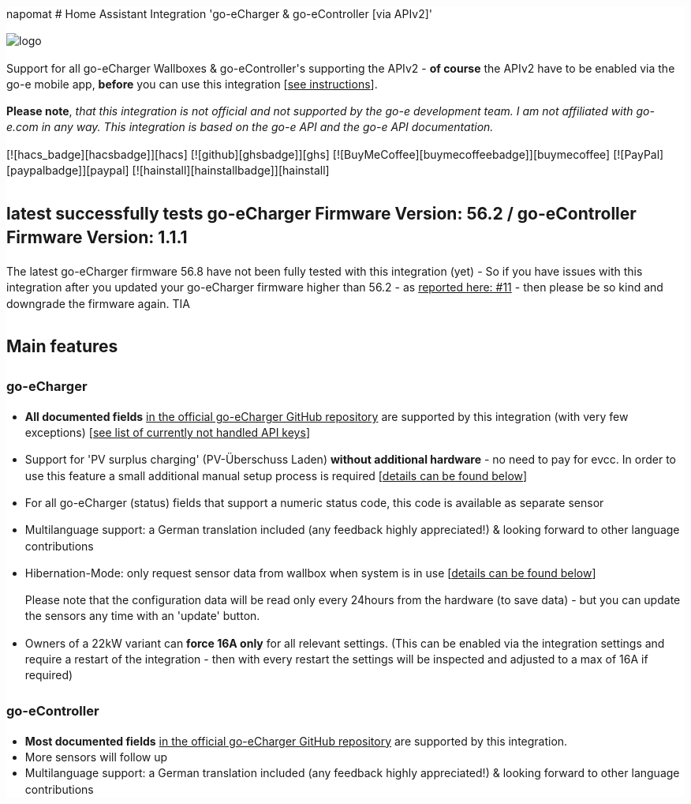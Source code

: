 napomat # Home Assistant Integration 'go-eCharger & go-eController [via APIv2]'

![logo](https://github.com/marq24/ha-goecharger-api2/raw/main/logo.png)

Support for all go-eCharger Wallboxes & go-eController's supporting the APIv2 - __of course__ the APIv2 have to be enabled via the go-e mobile app, __before__ you can use this integration [[see instructions](#enable-http-api-v2-in-go-echarger-app)].

__Please note__, _that this integration is not official and not supported by the go-e development team. I am not affiliated with go-e.com in any way. This integration is based on the go-e API and the go-e API documentation._


[![hacs_badge][hacsbadge]][hacs] [![github][ghsbadge]][ghs] [![BuyMeCoffee][buymecoffeebadge]][buymecoffee] [![PayPal][paypalbadge]][paypal] [![hainstall][hainstallbadge]][hainstall]

## latest successfully tests go-eCharger Firmware Version: 56.2 / go-eController Firmware Version: 1.1.1

The latest go-eCharger firmware 56.8 have not been fully tested with this integration (yet) - So if you have issues with this integration after you updated your go-eCharger firmware higher than 56.2 - as [reported here: #11](https://github.com/marq24/ha-goecharger-api2/issues/11) - then please be so kind and downgrade the firmware again. TIA

## Main features
 
### go-eCharger

 - __All documented fields__ [in the official go-eCharger GitHub repository](https://github.com/goecharger/go-eCharger-API-v2/blob/main/apikeys-en.md) are supported by this integration (with very few exceptions) [[see list of currently not handled API keys](#list-of-currently-not-handled-api-keys-27172)]
 - Support for 'PV surplus charging' (PV-Überschuss Laden) __without additional hardware__ - no need to pay for evcc. In order to use this feature a small additional manual setup process is required [[details can be found below](#enable-pv-surplus-charging-via-ha-automation)]
 - For all go-eCharger (status) fields that support a numeric status code, this code is available as separate sensor
 - Multilanguage support: a German translation included (any feedback highly appreciated!) & looking forward to other language contributions
- Hibernation-Mode: only request sensor data from wallbox when system is in use [[details can be found below](#hibernation-mode---good-to-know-)]
  
  Please note that the configuration data will be read only every 24hours from the hardware (to save data) - but you can update the sensors any time with an 'update' button.

- Owners of a 22kW variant can __force 16A only__ for all relevant settings. (This can be enabled via the integration settings and require a restart of the integration - then with every restart the settings will be inspected and adjusted to a max of 16A if required)

### go-eController
 - __Most documented fields__ [in the official go-eCharger GitHub repository](https://github.com/goecharger/go-eCharger-API-v2/blob/main/apikeys-en.md) are supported by this integration.
 - More sensors will follow up
 - Multilanguage support: a German translation included (any feedback highly appreciated!) & looking forward to other language contributions


[^1]: `focore` stands for: FOrce COnfiguration REquest
[hacs]: https://hacs.xyz
[hacsbadge]: https://img.shields.io/badge/HACS-Default-blue?style=for-the-badge&logo=homeassistantcommunitystore&logoColor=ccc
[ghs]: https://github.com/sponsors/marq24
[ghsbadge]: https://img.shields.io/github/sponsors/marq24?style=for-the-badge&logo=github&logoColor=ccc&link=https%3A%2F%2Fgithub.com%2Fsponsors%2Fmarq24&label=Sponsors
[buymecoffee]: https://www.buymeacoffee.com/marquardt24
[buymecoffeebadge]: https://img.shields.io/badge/buy%20me%20a-coffee-blue.svg?style=for-the-badge&logo=buymeacoffee&logoColor=ccc
[paypal]: https://paypal.me/marq24
[paypalbadge]: https://img.shields.io/badge/paypal-me-blue.svg?style=for-the-badge&logo=paypal&logoColor=ccc
[hainstall]: https://my.home-assistant.io/redirect/config_flow_start/?domain=goecharger_api2
[hainstallbadge]: https://img.shields.io/badge/dynamic/json?style=for-the-badge&logo=home-assistant&logoColor=ccc&label=usage&suffix=%20installs&cacheSeconds=15600&url=https://analytics.home-assistant.io/custom_integrations.json&query=$.goecharger_api2.total